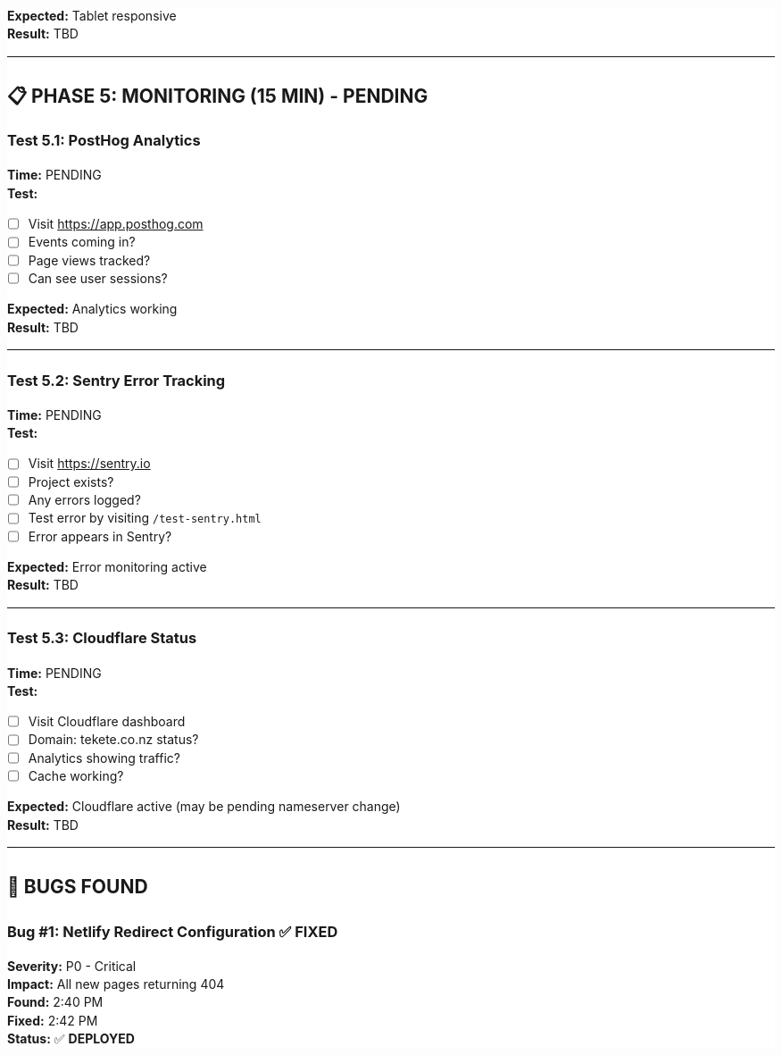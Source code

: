 **Expected:** Tablet responsive  
**Result:** TBD

---

## 📋 **PHASE 5: MONITORING (15 MIN)** - PENDING

### **Test 5.1: PostHog Analytics**
**Time:** PENDING  
**Test:**
- [ ] Visit https://app.posthog.com
- [ ] Events coming in?
- [ ] Page views tracked?
- [ ] Can see user sessions?

**Expected:** Analytics working  
**Result:** TBD

---

### **Test 5.2: Sentry Error Tracking**
**Time:** PENDING  
**Test:**
- [ ] Visit https://sentry.io
- [ ] Project exists?
- [ ] Any errors logged?
- [ ] Test error by visiting `/test-sentry.html`
- [ ] Error appears in Sentry?

**Expected:** Error monitoring active  
**Result:** TBD

---

### **Test 5.3: Cloudflare Status**
**Time:** PENDING  
**Test:**
- [ ] Visit Cloudflare dashboard
- [ ] Domain: tekete.co.nz status?
- [ ] Analytics showing traffic?
- [ ] Cache working?

**Expected:** Cloudflare active (may be pending nameserver change)  
**Result:** TBD

---

## 🚨 **BUGS FOUND**

### **Bug #1: Netlify Redirect Configuration** ✅ FIXED
**Severity:** P0 - Critical  
**Impact:** All new pages returning 404  
**Found:** 2:40 PM  
**Fixed:** 2:42 PM  
**Status:** ✅ **DEPLOYED**
